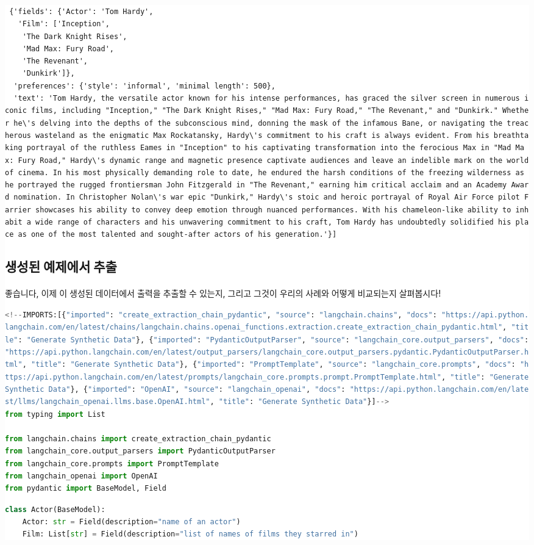 ```output
 {'fields': {'Actor': 'Tom Hardy',
   'Film': ['Inception',
    'The Dark Knight Rises',
    'Mad Max: Fury Road',
    'The Revenant',
    'Dunkirk']},
  'preferences': {'style': 'informal', 'minimal length': 500},
  'text': 'Tom Hardy, the versatile actor known for his intense performances, has graced the silver screen in numerous iconic films, including "Inception," "The Dark Knight Rises," "Mad Max: Fury Road," "The Revenant," and "Dunkirk." Whether he\'s delving into the depths of the subconscious mind, donning the mask of the infamous Bane, or navigating the treacherous wasteland as the enigmatic Max Rockatansky, Hardy\'s commitment to his craft is always evident. From his breathtaking portrayal of the ruthless Eames in "Inception" to his captivating transformation into the ferocious Max in "Mad Max: Fury Road," Hardy\'s dynamic range and magnetic presence captivate audiences and leave an indelible mark on the world of cinema. In his most physically demanding role to date, he endured the harsh conditions of the freezing wilderness as he portrayed the rugged frontiersman John Fitzgerald in "The Revenant," earning him critical acclaim and an Academy Award nomination. In Christopher Nolan\'s war epic "Dunkirk," Hardy\'s stoic and heroic portrayal of Royal Air Force pilot Farrier showcases his ability to convey deep emotion through nuanced performances. With his chameleon-like ability to inhabit a wide range of characters and his unwavering commitment to his craft, Tom Hardy has undoubtedly solidified his place as one of the most talented and sought-after actors of his generation.'}]
```


## 생성된 예제에서 추출
좋습니다, 이제 이 생성된 데이터에서 출력을 추출할 수 있는지, 그리고 그것이 우리의 사례와 어떻게 비교되는지 살펴봅시다!

```python
<!--IMPORTS:[{"imported": "create_extraction_chain_pydantic", "source": "langchain.chains", "docs": "https://api.python.langchain.com/en/latest/chains/langchain.chains.openai_functions.extraction.create_extraction_chain_pydantic.html", "title": "Generate Synthetic Data"}, {"imported": "PydanticOutputParser", "source": "langchain_core.output_parsers", "docs": "https://api.python.langchain.com/en/latest/output_parsers/langchain_core.output_parsers.pydantic.PydanticOutputParser.html", "title": "Generate Synthetic Data"}, {"imported": "PromptTemplate", "source": "langchain_core.prompts", "docs": "https://api.python.langchain.com/en/latest/prompts/langchain_core.prompts.prompt.PromptTemplate.html", "title": "Generate Synthetic Data"}, {"imported": "OpenAI", "source": "langchain_openai", "docs": "https://api.python.langchain.com/en/latest/llms/langchain_openai.llms.base.OpenAI.html", "title": "Generate Synthetic Data"}]-->
from typing import List

from langchain.chains import create_extraction_chain_pydantic
from langchain_core.output_parsers import PydanticOutputParser
from langchain_core.prompts import PromptTemplate
from langchain_openai import OpenAI
from pydantic import BaseModel, Field
```


```python
class Actor(BaseModel):
    Actor: str = Field(description="name of an actor")
    Film: List[str] = Field(description="list of names of films they starred in")
```
